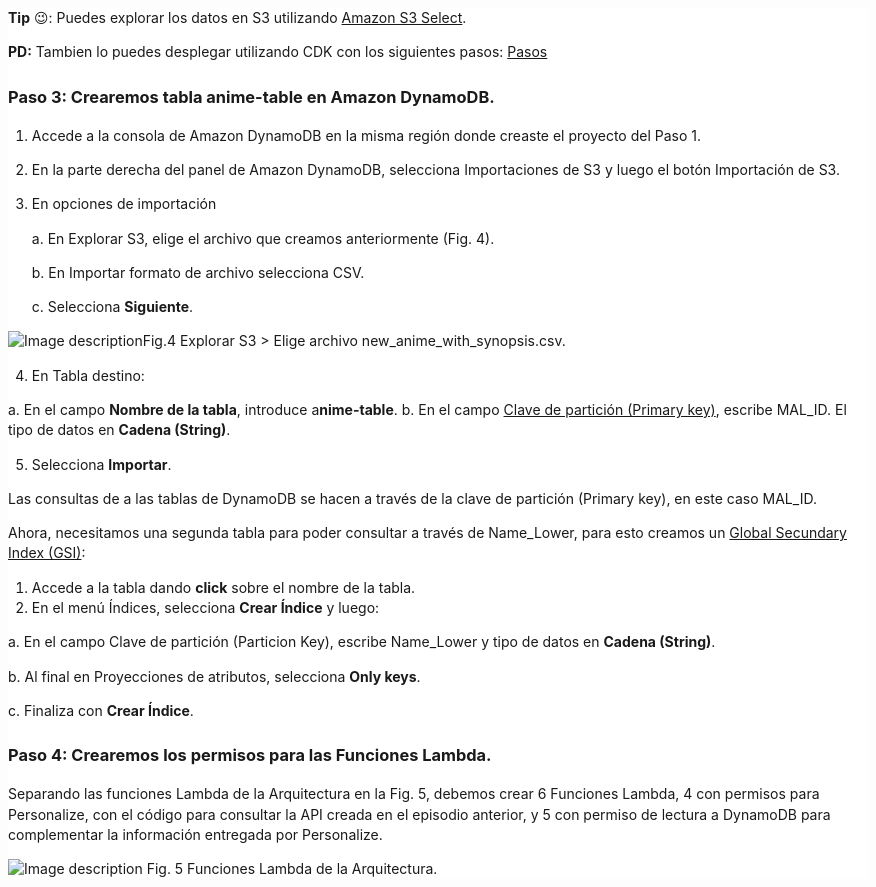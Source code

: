 
**Tip** 😉: Puedes explorar los datos en S3 utilizando [Amazon S3 Select](https://docs.aws.amazon.com/AmazonS3/latest/userguide/selecting-content-from-objects.html?icmpid=docs_s3_hp_s3_select_page). 


**PD:** Tambien lo puedes desplegar utilizando CDK con los siguientes pasos: [Pasos](https://github.com/aws-samples/aws-recomendador-anime/blob/main/api-recomendador/CDK_steps.md)

### Paso 3: Crearemos tabla anime-table en Amazon DynamoDB. 

1. Accede a la consola de Amazon DynamoDB en la misma región donde creaste el proyecto del Paso 1. 
2. En la parte derecha del panel de Amazon DynamoDB, selecciona Importaciones de S3 y luego el botón Importación de S3. 
3. En opciones de importación

   a. En Explorar S3, elige el archivo que creamos anteriormente (Fig. 4).

   b. En Importar formato de archivo selecciona CSV. 

   c. Selecciona **Siguiente**.
	

![Image description](https://dev-to-uploads.s3.amazonaws.com/uploads/articles/hxp89sy4l30y6rsticdr.png)Fig.4 Explorar S3 > Elige archivo new_anime_with_synopsis.csv.	

4. En Tabla destino: 

  a. En el campo **Nombre de la tabla**, introduce a**nime-table**.
  b. En el campo [Clave de partición (Primary key)](https://docs.aws.amazon.com/es_es/amazondynamodb/latest/developerguide/HowItWorks.CoreComponents.html), escribe MAL_ID. El tipo de datos en **Cadena (String)**.

5. Selecciona **Importar**.

Las consultas de a las tablas de DynamoDB se hacen a través de la clave de partición (Primary key), en este caso MAL_ID. 

Ahora, necesitamos una segunda tabla para poder consultar a través de Name_Lower, para esto creamos un [Global Secundary Index (GSI)](https://docs.aws.amazon.com/amazondynamodb/latest/developerguide/GSI.html):

1. Accede a la tabla dando **click** sobre el nombre de la tabla. 
2. En el menú Índices, selecciona **Crear Índice** y luego:

  a. En el campo Clave de partición (Particion Key), escribe Name_Lower y tipo de datos en **Cadena (String)**.

  b. Al final en Proyecciones de atributos, selecciona **Only keys**. 

  c. Finaliza con **Crear Índice**.


### Paso 4: Crearemos los permisos para las Funciones Lambda.

Separando las funciones Lambda de la Arquitectura en la Fig. 5, debemos crear 6 Funciones Lambda, 4 con permisos para Personalize, con el código para consultar la API creada en el episodio anterior, y 5 con permiso de lectura a DynamoDB para complementar la información entregada por Personalize. 


![Image description](https://dev-to-uploads.s3.amazonaws.com/uploads/articles/rrremc4lnd046cwrps7z.png)	Fig. 5 Funciones Lambda de la Arquitectura.	
